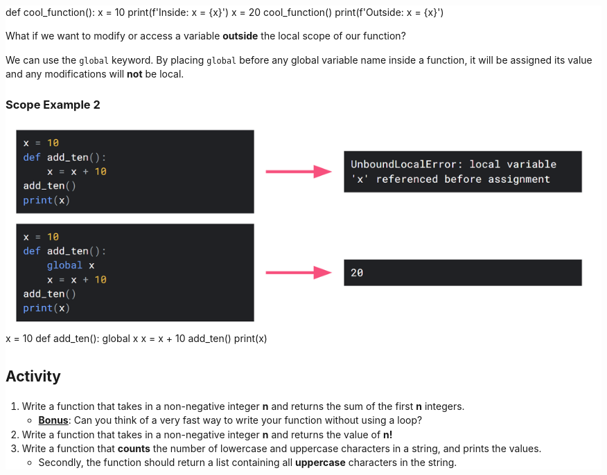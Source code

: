 <div is="code-editor" id="editor-2">
def cool_function(): 
    x = 10
    print(f'Inside: x = {x}')
x = 20
cool_function() 
print(f'Outside: x = {x}')
</div>

What if we want to modify or access a variable **outside** the local scope of our function?

We can use the `global` keyword. By placing `global` before any global variable name inside a function, it will be assigned its value and any modifications will **not** be local. 

### Scope Example 2

<img src="/assets/img/lesson-11-01/scope2.png" alt="" class="img-transparency">

<div is="code-editor" id="editor-3">
x = 10 
def add_ten(): 
    global x 
    x = x + 10 
add_ten() 
print(x)
</div>

## Activity

1. Write a function that takes in a non-negative integer **n** and returns the sum of the first **n** integers.
    - **<span style="text-decoration:underline;">Bonus</span>**: Can you think of a very fast way to write your function without using a loop?
2. Write a function that takes in a non-negative integer **n** and returns the value of **n!** 
3. Write a function that **counts** the number of lowercase and uppercase characters in a string, and prints the values. 
    - Secondly, the function should return a list containing all **uppercase** characters in the string. 
